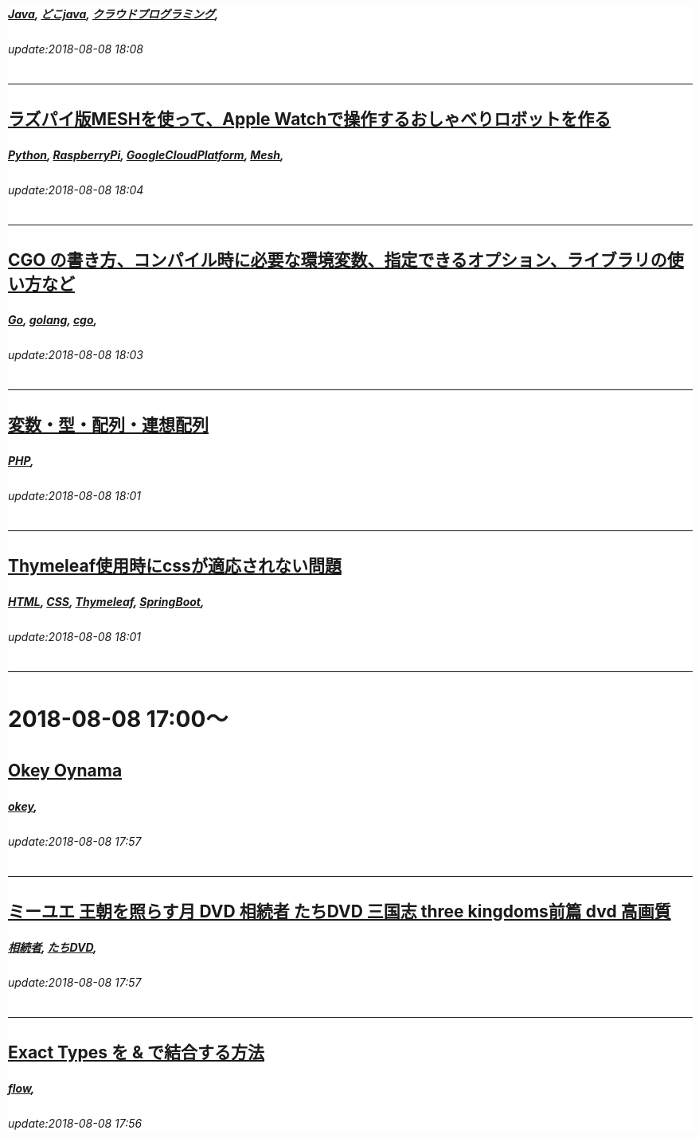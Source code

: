 ##### [Java](https://qiita.com/tags/Java), [どこjava](https://qiita.com/tags/どこjava), [クラウドプログラミング](https://qiita.com/tags/クラウドプログラミング), 
###### update:2018-08-08 18:08
---
## [ラズパイ版MESHを使って、Apple Watchで操作するおしゃべりロボットを作る](https://qiita.com/Ktrips/items/b94e827eb3b9ef6dadf5)
##### [Python](https://qiita.com/tags/Python), [RaspberryPi](https://qiita.com/tags/RaspberryPi), [GoogleCloudPlatform](https://qiita.com/tags/GoogleCloudPlatform), [Mesh](https://qiita.com/tags/Mesh), 
###### update:2018-08-08 18:04
---
## [CGO の書き方、コンパイル時に必要な環境変数、指定できるオプション、ライブラリの使い方など](https://qiita.com/negito6/items/4a60aba8997eb3979bb4)
##### [Go](https://qiita.com/tags/Go), [golang](https://qiita.com/tags/golang), [cgo](https://qiita.com/tags/cgo), 
###### update:2018-08-08 18:03
---
## [変数・型・配列・連想配列](https://qiita.com/take90/items/f31c5d5748e70c76447d)
##### [PHP](https://qiita.com/tags/PHP), 
###### update:2018-08-08 18:01
---
## [Thymeleaf使用時にcssが適応されない問題](https://qiita.com/negi524/items/1d52ad2bf782985c08d9)
##### [HTML](https://qiita.com/tags/HTML), [CSS](https://qiita.com/tags/CSS), [Thymeleaf](https://qiita.com/tags/Thymeleaf), [SpringBoot](https://qiita.com/tags/SpringBoot), 
###### update:2018-08-08 18:01
---




# 2018-08-08 17:00～
## [Okey Oynama](https://qiita.com/nasilci/items/616ff52ba357c33093ba)
##### [okey](https://qiita.com/tags/okey), 
###### update:2018-08-08 17:57
---
## [ミーユエ 王朝を照らす月 DVD 相続者 たちDVD 三国志 three kingdoms前篇 dvd 高画質](https://qiita.com/dvd0619/items/3e1bb52b2dfff110e306)
##### [相続者](https://qiita.com/tags/相続者), [たちDVD](https://qiita.com/tags/たちDVD), 
###### update:2018-08-08 17:57
---
## [Exact Types を & で結合する方法](https://qiita.com/teramotodaiki/items/a20609a82ee1062e745f)
##### [flow](https://qiita.com/tags/flow), 
###### update:2018-08-08 17:56